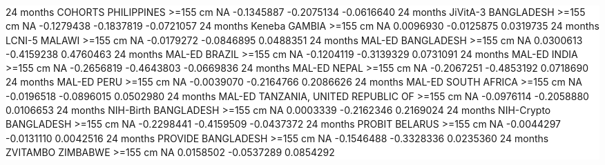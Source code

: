 24 months   COHORTS          PHILIPPINES                    >=155 cm             NA                -0.1345887   -0.2075134   -0.0616640
24 months   JiVitA-3         BANGLADESH                     >=155 cm             NA                -0.1279438   -0.1837819   -0.0721057
24 months   Keneba           GAMBIA                         >=155 cm             NA                 0.0096930   -0.0125875    0.0319735
24 months   LCNI-5           MALAWI                         >=155 cm             NA                -0.0179272   -0.0846895    0.0488351
24 months   MAL-ED           BANGLADESH                     >=155 cm             NA                 0.0300613   -0.4159238    0.4760463
24 months   MAL-ED           BRAZIL                         >=155 cm             NA                -0.1204119   -0.3139329    0.0731091
24 months   MAL-ED           INDIA                          >=155 cm             NA                -0.2656819   -0.4643803   -0.0669836
24 months   MAL-ED           NEPAL                          >=155 cm             NA                -0.2067251   -0.4853192    0.0718690
24 months   MAL-ED           PERU                           >=155 cm             NA                -0.0039070   -0.2164766    0.2086626
24 months   MAL-ED           SOUTH AFRICA                   >=155 cm             NA                -0.0196518   -0.0896015    0.0502980
24 months   MAL-ED           TANZANIA, UNITED REPUBLIC OF   >=155 cm             NA                -0.0976114   -0.2058880    0.0106653
24 months   NIH-Birth        BANGLADESH                     >=155 cm             NA                 0.0003339   -0.2162346    0.2169024
24 months   NIH-Crypto       BANGLADESH                     >=155 cm             NA                -0.2298441   -0.4159509   -0.0437372
24 months   PROBIT           BELARUS                        >=155 cm             NA                -0.0044297   -0.0131110    0.0042516
24 months   PROVIDE          BANGLADESH                     >=155 cm             NA                -0.1546488   -0.3328336    0.0235360
24 months   ZVITAMBO         ZIMBABWE                       >=155 cm             NA                 0.0158502   -0.0537289    0.0854292
